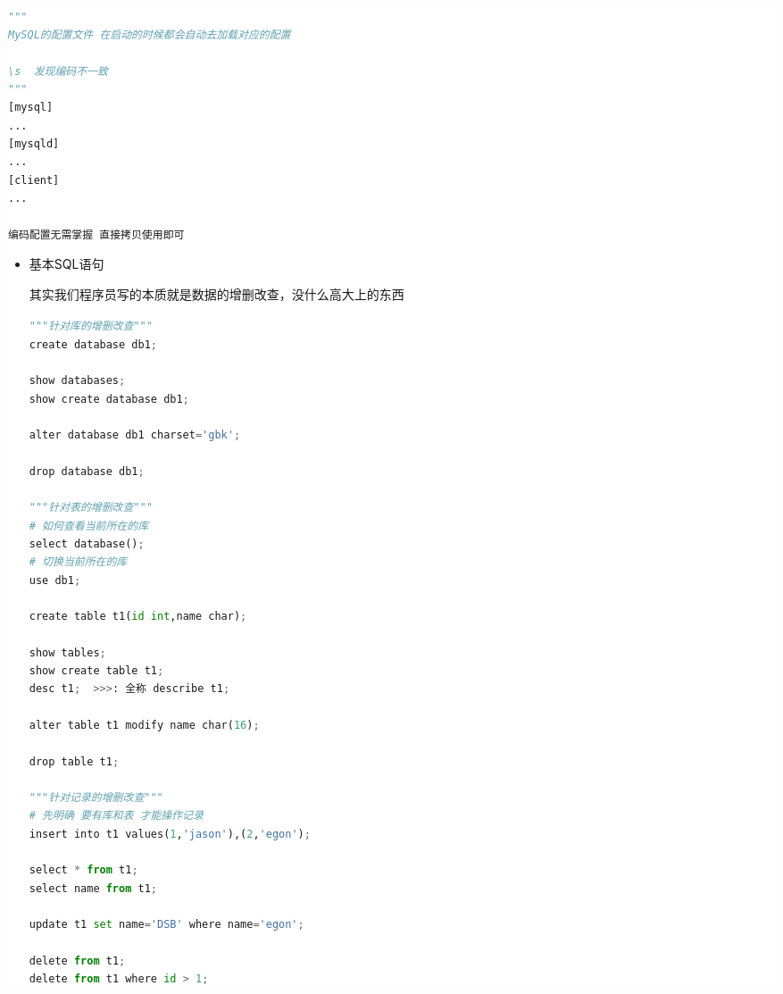   ```python
  """
  MySQL的配置文件 在启动的时候都会自动去加载对应的配置
  
  \s  发现编码不一致
  """
  [mysql]  
  ...
  [mysqld]
  ...
  [client]
  ...
  
  编码配置无需掌握 直接拷贝使用即可
  ```

- 基本SQL语句

  其实我们程序员写的本质就是数据的增删改查，没什么高大上的东西

  ```python
  """针对库的增删改查"""
  create database db1;
  
  show databases;
  show create database db1;
  
  alter database db1 charset='gbk';
  
  drop database db1;
  
  """针对表的增删改查"""
  # 如何查看当前所在的库
  select database();
  # 切换当前所在的库
  use db1;
  
  create table t1(id int,name char);
  
  show tables;
  show create table t1;
  desc t1;  >>>: 全称 describe t1;
      
  alter table t1 modify name char(16);
  
  drop table t1;
  
  """针对记录的增删改查"""
  # 先明确 要有库和表 才能操作记录
  insert into t1 values(1,'jason'),(2,'egon');
  
  select * from t1;
  select name from t1;
  
  update t1 set name='DSB' where name='egon';
  
  delete from t1;
  delete from t1 where id > 1;
  ```
